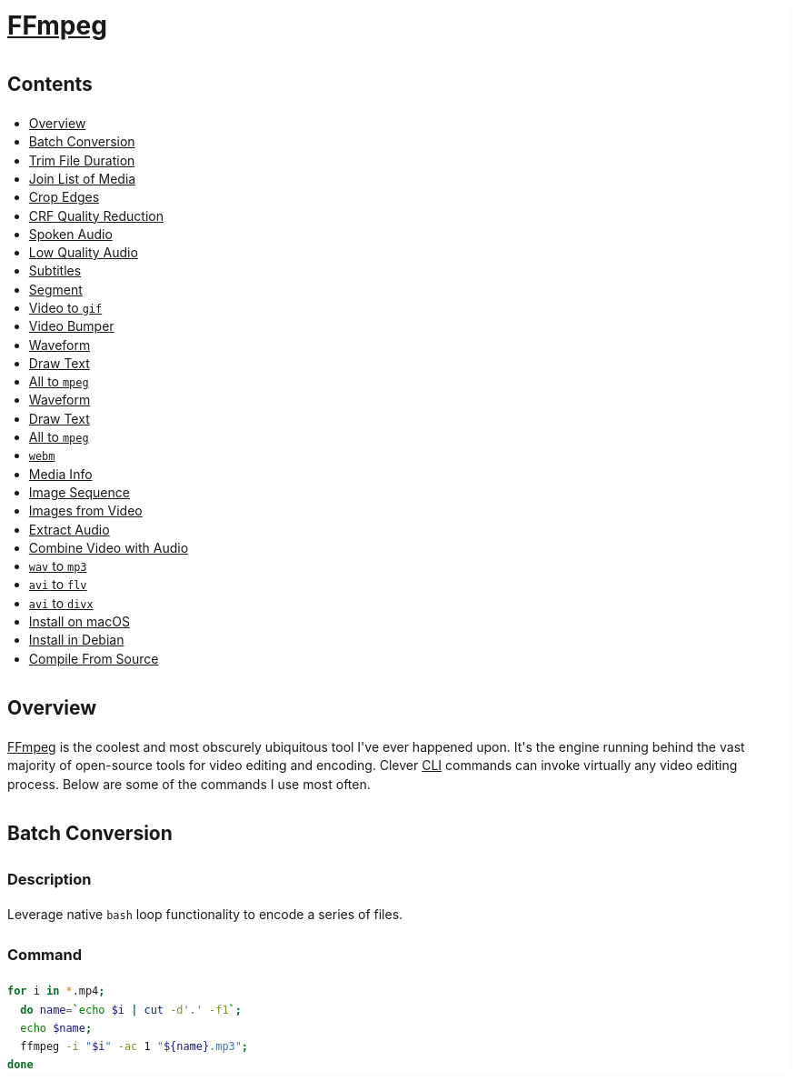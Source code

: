 # [FFmpeg](https://www.ffmpeg.org/)

## Contents
- [Overview](#overview)
- [Batch Conversion](#batch-conversion)
- [Trim File Duration](#trim-file-duration)
- [Join List of Media](#join-list-of-media)
- [Crop Edges](#crop-edges)
- [CRF Quality Reduction](#crf-quality-reduction)
- [Spoken Audio](#spoken-audio)
- [Low Quality Audio](#low-quality-audio)
- [Subtitles](#subtitles)
- [Segment](#segment)
- [Video to `gif`](#video-to-gif)
- [Video Bumper](#video-bumper)
- [Waveform](#waveform)
- [Draw Text](#draw-text)
- [All to `mpeg`](#all-to-mpeg)
- [Waveform](#waveform)
- [Draw Text](#draw-text)
- [All to `mpeg`](#all-to-mpeg)
- [`webm`](#webm)
- [Media Info](#media-info)
- [Image Sequence](#image-sequence)
- [Images from Video](#images-from-video)
- [Extract Audio](#extract-audio)
- [Combine Video with Audio](#combine-video-with-audio)
- [`wav` to `mp3` ](#wav-to-mp3)
- [`avi` to `flv`](#avi-to-flv)
- [`avi` to `divx`](#avi-to-divx)
- [Install on macOS](#install-on-macos)
- [Install in Debian](#install-in-debian)
- [Compile From Source](#compile-from-source)

## Overview
[FFmpeg](https://www.ffmpeg.org/) is the coolest and most obscurely ubiquitous tool I've ever happened upon. It's the engine running behind the vast majority of open-source tools for video editing and encoding. Clever [CLI](https://en.wikipedia.org/wiki/Command-line_interface) commands can invoke virtually any video editing process. Below are some of the commands I use most often.

## Batch Conversion

### Description
Leverage native `bash` loop functionality to encode a series of files.

### Command
```bash
for i in *.mp4;
  do name=`echo $i | cut -d'.' -f1`;
  echo $name;
  ffmpeg -i "$i" -ac 1 "${name}.mp3";
done
```
